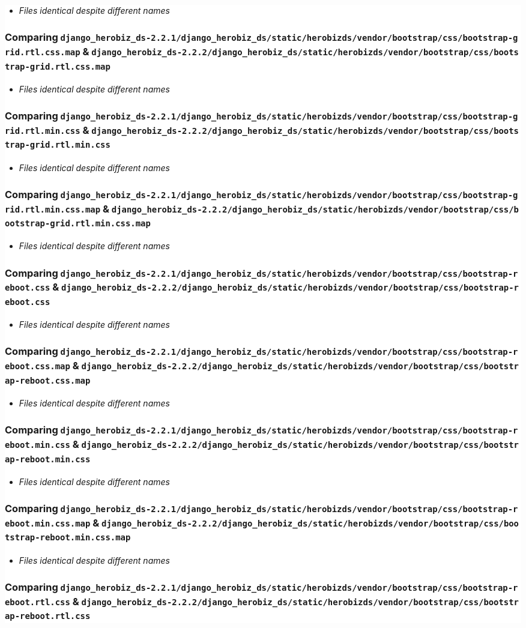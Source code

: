  * *Files identical despite different names*

### Comparing `django_herobiz_ds-2.2.1/django_herobiz_ds/static/herobizds/vendor/bootstrap/css/bootstrap-grid.rtl.css.map` & `django_herobiz_ds-2.2.2/django_herobiz_ds/static/herobizds/vendor/bootstrap/css/bootstrap-grid.rtl.css.map`

 * *Files identical despite different names*

### Comparing `django_herobiz_ds-2.2.1/django_herobiz_ds/static/herobizds/vendor/bootstrap/css/bootstrap-grid.rtl.min.css` & `django_herobiz_ds-2.2.2/django_herobiz_ds/static/herobizds/vendor/bootstrap/css/bootstrap-grid.rtl.min.css`

 * *Files identical despite different names*

### Comparing `django_herobiz_ds-2.2.1/django_herobiz_ds/static/herobizds/vendor/bootstrap/css/bootstrap-grid.rtl.min.css.map` & `django_herobiz_ds-2.2.2/django_herobiz_ds/static/herobizds/vendor/bootstrap/css/bootstrap-grid.rtl.min.css.map`

 * *Files identical despite different names*

### Comparing `django_herobiz_ds-2.2.1/django_herobiz_ds/static/herobizds/vendor/bootstrap/css/bootstrap-reboot.css` & `django_herobiz_ds-2.2.2/django_herobiz_ds/static/herobizds/vendor/bootstrap/css/bootstrap-reboot.css`

 * *Files identical despite different names*

### Comparing `django_herobiz_ds-2.2.1/django_herobiz_ds/static/herobizds/vendor/bootstrap/css/bootstrap-reboot.css.map` & `django_herobiz_ds-2.2.2/django_herobiz_ds/static/herobizds/vendor/bootstrap/css/bootstrap-reboot.css.map`

 * *Files identical despite different names*

### Comparing `django_herobiz_ds-2.2.1/django_herobiz_ds/static/herobizds/vendor/bootstrap/css/bootstrap-reboot.min.css` & `django_herobiz_ds-2.2.2/django_herobiz_ds/static/herobizds/vendor/bootstrap/css/bootstrap-reboot.min.css`

 * *Files identical despite different names*

### Comparing `django_herobiz_ds-2.2.1/django_herobiz_ds/static/herobizds/vendor/bootstrap/css/bootstrap-reboot.min.css.map` & `django_herobiz_ds-2.2.2/django_herobiz_ds/static/herobizds/vendor/bootstrap/css/bootstrap-reboot.min.css.map`

 * *Files identical despite different names*

### Comparing `django_herobiz_ds-2.2.1/django_herobiz_ds/static/herobizds/vendor/bootstrap/css/bootstrap-reboot.rtl.css` & `django_herobiz_ds-2.2.2/django_herobiz_ds/static/herobizds/vendor/bootstrap/css/bootstrap-reboot.rtl.css`
